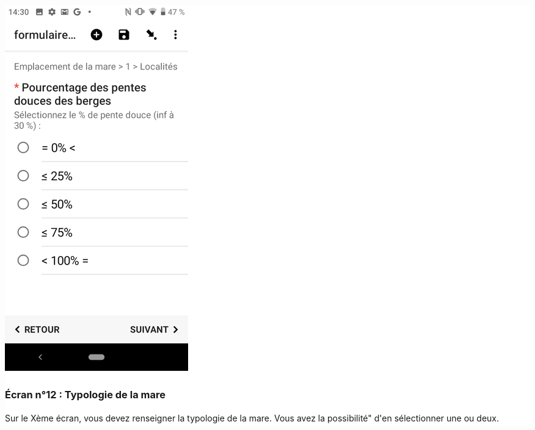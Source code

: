 ![berges_pentes_douces](../fichiers/PRAM/ecrans/berges_pentes_douces.png)

### Écran n°12 : Typologie de la mare

Sur le Xème écran, vous devez renseigner la typologie de la mare. Vous avez la possibilité" d'en sélectionner une ou deux. 
